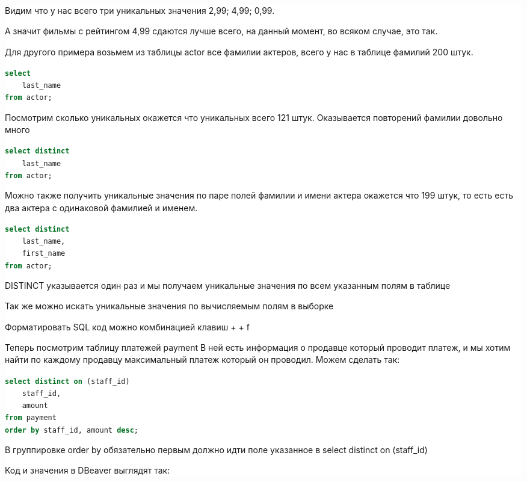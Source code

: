 Видим что у нас всего три уникальных значения 2,99; 4,99; 0,99.

А значит фильмы с рейтингом 4,99 сдаются лучше всего, на данный момент, во всяком случае, это так.

Для другого примера возьмем из таблицы actor все фамилии актеров, всего у нас в таблице фамилий 200 штук.

```sql
select 
    last_name
from actor;
```

Посмотрим сколько уникальных окажется что уникальных всего 121 штук.
Оказывается повторений фамилии довольно много

```sql
select distinct
    last_name
from actor;
```

Можно также получить уникальные значения по паре полей фамилии и имени актера окажется что 199 штук,
то есть есть два актера с одинаковой фамилией и именем.

```sql
select distinct
    last_name,
    first_name
from actor;
```

DISTINCT указывается один раз и мы получаем уникальные значения по всем указанным полям в таблице

Так же можно искать уникальные значения по вычисляемым полям в выборке

Форматировать SQL код можно комбинацией клавиш <ctrol> + <shift> + f

Теперь посмотрим таблицу платежей payment
В ней есть информация о продавце который проводит платеж, и мы хотим найти по каждому продавцу максимальный платеж который он проводил.
Можем сделать так:

```sql
select distinct on (staff_id)
    staff_id,
    amount
from payment
order by staff_id, amount desc;
```

В группировке order by обязательно первым должно идти поле
указанное в select distinct on (staff_id)

Код и значения в DBeaver выглядят так:
